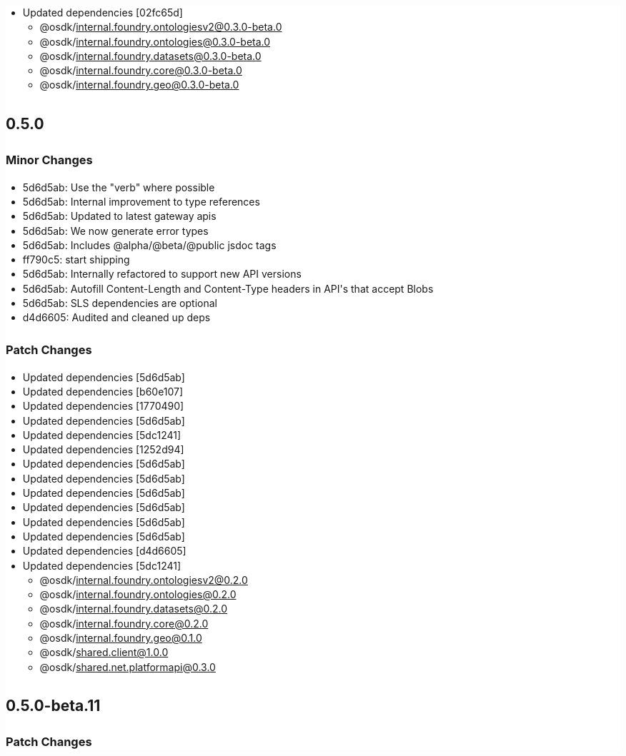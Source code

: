 - Updated dependencies [02fc65d]
  - @osdk/internal.foundry.ontologiesv2@0.3.0-beta.0
  - @osdk/internal.foundry.ontologies@0.3.0-beta.0
  - @osdk/internal.foundry.datasets@0.3.0-beta.0
  - @osdk/internal.foundry.core@0.3.0-beta.0
  - @osdk/internal.foundry.geo@0.3.0-beta.0

## 0.5.0

### Minor Changes

- 5d6d5ab: Use the "verb" where possible
- 5d6d5ab: Internal improvement to type references
- 5d6d5ab: Updated to latest gateway apis
- 5d6d5ab: We now generate error types
- 5d6d5ab: Includes @alpha/@beta/@public jsdoc tags
- ff790c5: start shipping
- 5d6d5ab: Internally refactored to support new API versions
- 5d6d5ab: Autofill Content-Length and Content-Type headers in API's that accept Blobs
- 5d6d5ab: SLS dependencies are optional
- d4d6605: Audited and cleaned up deps

### Patch Changes

- Updated dependencies [5d6d5ab]
- Updated dependencies [b60e107]
- Updated dependencies [1770490]
- Updated dependencies [5d6d5ab]
- Updated dependencies [5dc1241]
- Updated dependencies [1252d94]
- Updated dependencies [5d6d5ab]
- Updated dependencies [5d6d5ab]
- Updated dependencies [5d6d5ab]
- Updated dependencies [5d6d5ab]
- Updated dependencies [5d6d5ab]
- Updated dependencies [5d6d5ab]
- Updated dependencies [d4d6605]
- Updated dependencies [5dc1241]
  - @osdk/internal.foundry.ontologiesv2@0.2.0
  - @osdk/internal.foundry.ontologies@0.2.0
  - @osdk/internal.foundry.datasets@0.2.0
  - @osdk/internal.foundry.core@0.2.0
  - @osdk/internal.foundry.geo@0.1.0
  - @osdk/shared.client@1.0.0
  - @osdk/shared.net.platformapi@0.3.0

## 0.5.0-beta.11

### Patch Changes
